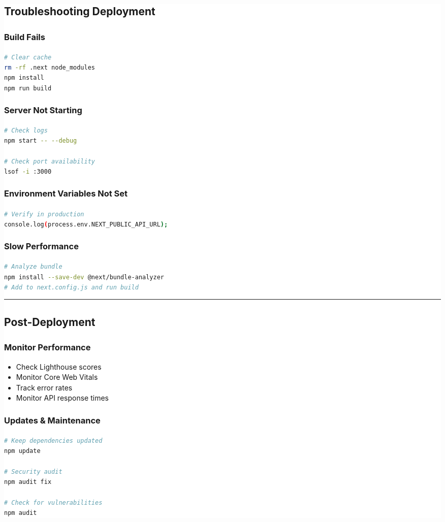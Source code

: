 
## Troubleshooting Deployment

### Build Fails
```bash
# Clear cache
rm -rf .next node_modules
npm install
npm run build
```

### Server Not Starting
```bash
# Check logs
npm start -- --debug

# Check port availability
lsof -i :3000
```

### Environment Variables Not Set
```bash
# Verify in production
console.log(process.env.NEXT_PUBLIC_API_URL);
```

### Slow Performance
```bash
# Analyze bundle
npm install --save-dev @next/bundle-analyzer
# Add to next.config.js and run build
```

---

## Post-Deployment

### Monitor Performance
- Check Lighthouse scores
- Monitor Core Web Vitals
- Track error rates
- Monitor API response times

### Updates & Maintenance
```bash
# Keep dependencies updated
npm update

# Security audit
npm audit fix

# Check for vulnerabilities
npm audit
```
